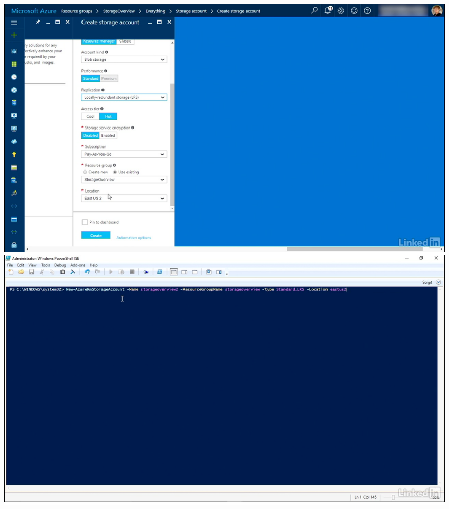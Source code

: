 <img src="./resources/vlcsnap-2018-02-08-21h44m01s247.jpg" /></br>
<img src="./resources/vlcsnap-2018-02-08-21h45m02s131.jpg" /></br>